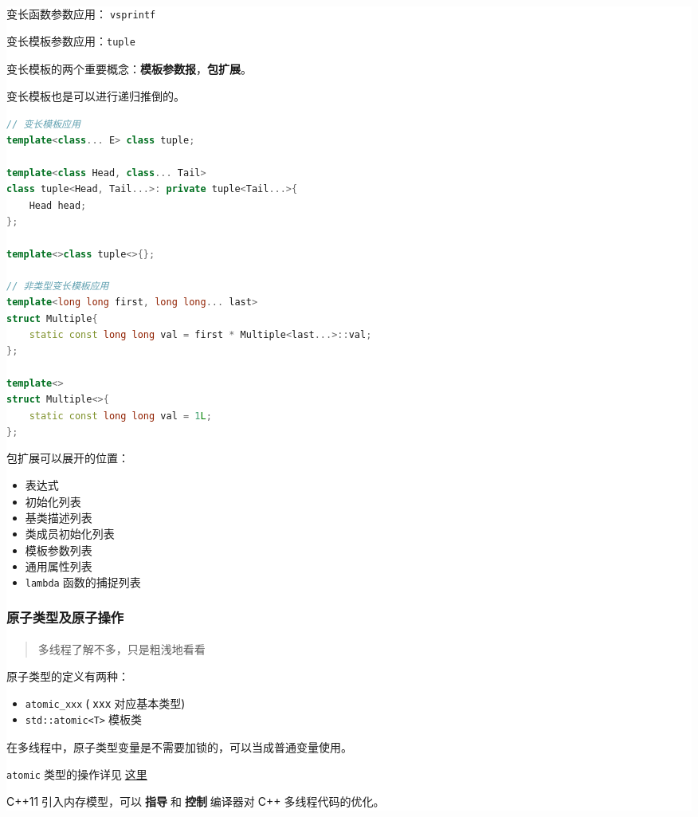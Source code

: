 变长函数参数应用： `vsprintf`

变长模板参数应用：`tuple`

变长模板的两个重要概念：**模板参数报**，**包扩展**。

变长模板也是可以进行递归推倒的。

```c++
// 变长模板应用
template<class... E> class tuple;

template<class Head, class... Tail>
class tuple<Head, Tail...>: private tuple<Tail...>{
    Head head;
};

template<>class tuple<>{};

// 非类型变长模板应用
template<long long first, long long... last>
struct Multiple{
    static const long long val = first * Multiple<last...>::val;
};

template<>
struct Multiple<>{
    static const long long val = 1L;
};

```

包扩展可以展开的位置：

+ 表达式
+ 初始化列表
+ 基类描述列表
+ 类成员初始化列表
+ 模板参数列表
+ 通用属性列表
+ `lambda` 函数的捕捉列表

### 原子类型及原子操作

> 多线程了解不多，只是粗浅地看看

原子类型的定义有两种：

+ `atomic_xxx` ( xxx 对应基本类型)
+ `std::atomic<T>` 模板类

在多线程中，原子类型变量是不需要加锁的，可以当成普通变量使用。

`atomic` 类型的操作详见 [这里](http://www.cplusplus.com/reference/atomic/)

C++11 引入内存模型，可以 **指导** 和 **控制** 编译器对 C++ 多线程代码的优化。
